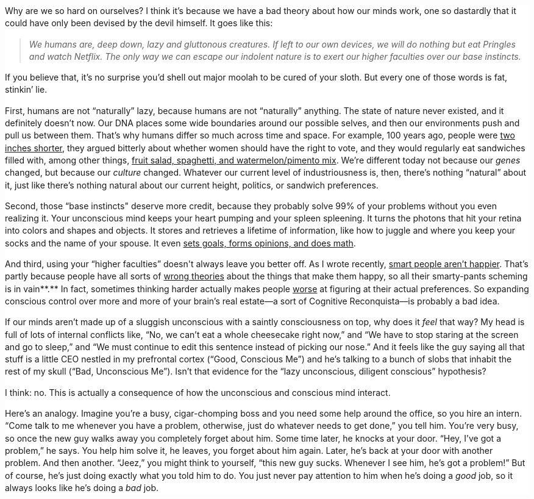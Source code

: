 Why are we so hard on ourselves? I think it’s because we have a bad theory about how our minds work, one so dastardly that it could have only been devised by the devil himself. It goes like this:

> _We humans are, deep down, lazy and gluttonous creatures. If left to our own devices, we will do nothing but eat Pringles and watch Netflix. The only way we can escape our indolent nature is to exert our higher faculties over our base instincts._

If you believe that, it’s no surprise you’d shell out major moolah to be cured of your sloth. But every one of those words is fat, stinkin’ lie.

First, humans are not “naturally” lazy, because humans are not “naturally” anything. The state of nature never existed, and it definitely doesn’t now. Our DNA places some wide boundaries around our possible selves, and then our environments push and pull us between them. That’s why humans differ so much across time and space. For example, 100 years ago, people were [two inches shorter](https://ourworldindata.org/human-height#:~:text=If%20we%20compare%20adult%20men,151%20cm%20to%20159%20cm), they argued bitterly about whether women should have the right to vote, and they would regularly eat sandwiches filled with, among other things, [fruit salad, spaghetti, and watermelon/pimento mix](https://slimemoldtimemold.com/2022/04/04/book-review-a-square-meal-part-i-foods-of-the-20s-and-30s/). We’re different today not because our _genes_ changed, but because our _culture_ changed. Whatever our current level of industriousness is, then, there’s nothing “natural” about it, just like there’s nothing natural about our current height, politics, or sandwich preferences.

Second, those “base instincts" deserve more credit, because they probably solve 99% of your problems without you even realizing it. Your unconscious mind keeps your heart pumping and your spleen spleening. It turns the photons that hit your retina into colors and shapes and objects. It stores and retrieves a lifetime of information, like how to juggle and where you keep your socks and the name of your spouse. It even [sets goals, forms opinions, and does math](https://home.csulb.edu/~cwallis/382/readings/482/nisbett%20saying%20more.pdf).

And third, using your “higher faculties” doesn't always leave you better off. As I wrote recently, [smart people aren’t happier](https://experimentalhistory.substack.com/p/why-arent-smart-people-happier). That’s partly because people have all sorts of [wrong theories](https://sci-hub.se/10.1111/j.0963-7214.2005.00355.x) about the things that make them happy, so all their smarty-pants scheming is in vain**.** In fact, sometimes thinking harder actually makes people [worse](https://sci-hub.se/10.1016/s0065-2601\(08\)60311-1) at figuring at their actual preferences. So expanding conscious control over more and more of your brain’s real estate––a sort of Cognitive Reconquista––is probably a bad idea.

If our minds aren’t made up of a sluggish unconscious with a saintly consciousness on top, why does it _feel_ that way? My head is full of lots of internal conflicts like, “No, we can’t eat a whole cheesecake right now,” and “We have to stop staring at the screen and go to sleep,” and “We must continue to edit this sentence instead of picking our nose.” And it feels like the guy saying all that stuff is a little CEO nestled in my prefrontal cortex (“Good, Conscious Me”) and he’s talking to a bunch of slobs that inhabit the rest of my skull (“Bad, Unconscious Me”). Isn’t that evidence for the “lazy unconscious, diligent conscious” hypothesis?

I think: no. This is actually a consequence of how the unconscious and conscious mind interact.

Here’s an analogy. Imagine you’re a busy, cigar-chomping boss and you need some help around the office, so you hire an intern. “Come talk to me whenever you have a problem, otherwise, just do whatever needs to get done,” you tell him. You’re very busy, so once the new guy walks away you completely forget about him. Some time later, he knocks at your door. “Hey, I’ve got a problem,” he says. You help him solve it, he leaves, you forget about him again. Later, he’s back at your door with another problem. And then another. “Jeez,” you might think to yourself, “this new guy sucks. Whenever I see him, he’s got a problem!” But of course, he’s just doing exactly what you told him to do. You just never pay attention to him when he’s doing a _good_ job, so it always looks like he’s doing a _bad_ job.
